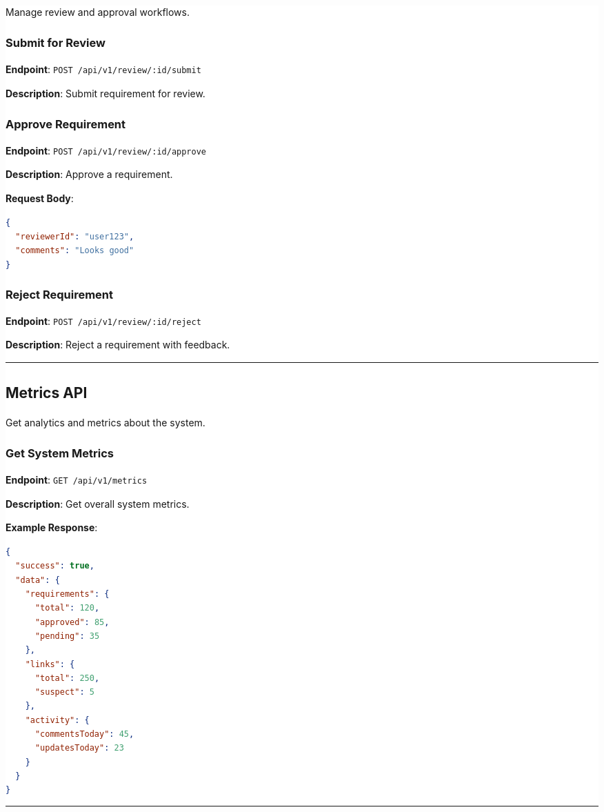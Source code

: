 Manage review and approval workflows.

### Submit for Review

**Endpoint**: `POST /api/v1/review/:id/submit`

**Description**: Submit requirement for review.

### Approve Requirement

**Endpoint**: `POST /api/v1/review/:id/approve`

**Description**: Approve a requirement.

**Request Body**:
```json
{
  "reviewerId": "user123",
  "comments": "Looks good"
}
```

### Reject Requirement

**Endpoint**: `POST /api/v1/review/:id/reject`

**Description**: Reject a requirement with feedback.

---

## Metrics API

Get analytics and metrics about the system.

### Get System Metrics

**Endpoint**: `GET /api/v1/metrics`

**Description**: Get overall system metrics.

**Example Response**:
```json
{
  "success": true,
  "data": {
    "requirements": {
      "total": 120,
      "approved": 85,
      "pending": 35
    },
    "links": {
      "total": 250,
      "suspect": 5
    },
    "activity": {
      "commentsToday": 45,
      "updatesToday": 23
    }
  }
}
```

---